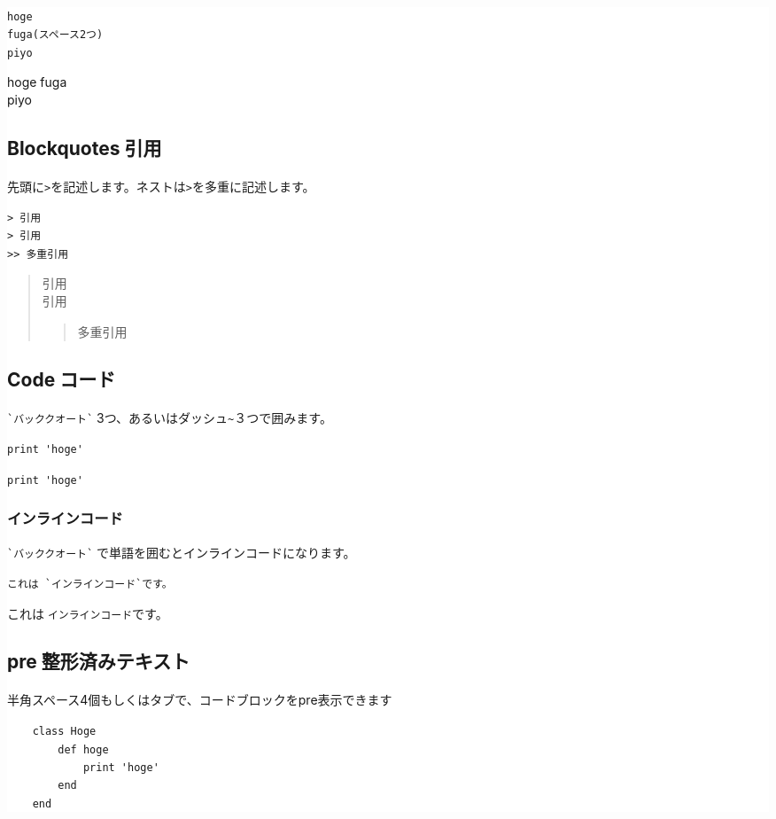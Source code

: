 ```
hoge
fuga(スペース2つ)
piyo
```

hoge
fuga  
piyo

## Blockquotes 引用

先頭に`>`を記述します。ネストは`>`を多重に記述します。

```
> 引用  
> 引用
>> 多重引用
```

> 引用  
> 引用
>> 多重引用

## Code コード

`` `バッククオート` `` 3つ、あるいはダッシュ`~`３つで囲みます。

```
print 'hoge'
```

```
print 'hoge'
```

### インラインコード

`` `バッククオート` `` で単語を囲むとインラインコードになります。

```
これは `インラインコード`です。
```

これは `インラインコード`です。

## pre 整形済みテキスト

半角スペース4個もしくはタブで、コードブロックをpre表示できます

```
    class Hoge
        def hoge
            print 'hoge'
        end
    end
```
